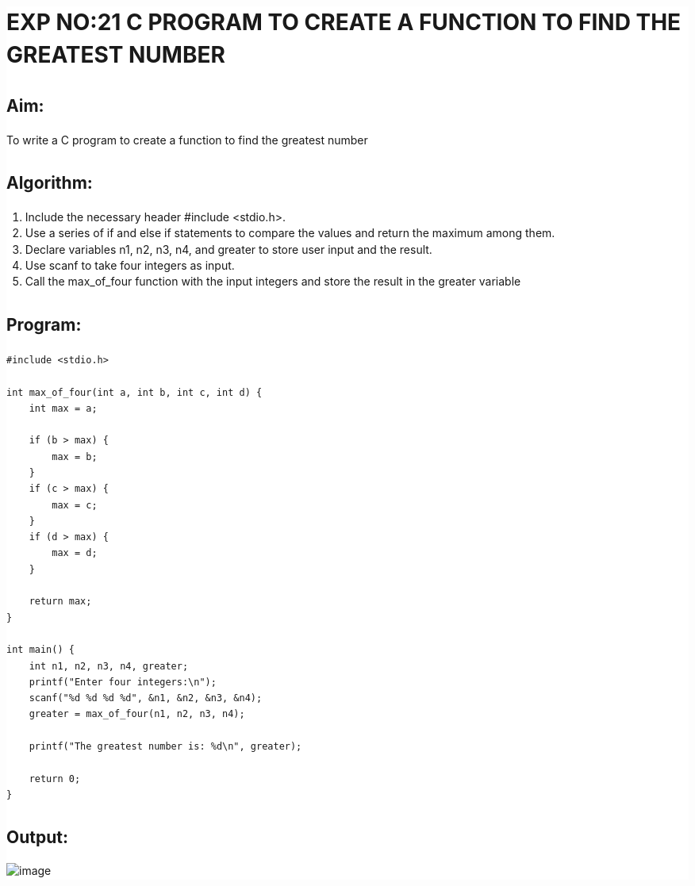 # EXP NO:21 C PROGRAM TO CREATE A FUNCTION TO FIND THE GREATEST NUMBER
## Aim:
To write a C program to create a function to find the greatest number

## Algorithm:
1.	Include the necessary header #include <stdio.h>.
2.	Use a series of if and else if statements to compare the values and return the maximum among them.
3.	Declare variables n1, n2, n3, n4, and greater to store user input and the result.
4.	Use scanf to take four integers as input.
5.	Call the max_of_four function with the input integers and store the result in the greater variable
 
## Program:
```
#include <stdio.h>

int max_of_four(int a, int b, int c, int d) {
    int max = a;
    
    if (b > max) {
        max = b;
    }
    if (c > max) {
        max = c;
    }
    if (d > max) {
        max = d;
    }
    
    return max;
}

int main() {
    int n1, n2, n3, n4, greater;
    printf("Enter four integers:\n");
    scanf("%d %d %d %d", &n1, &n2, &n3, &n4);
    greater = max_of_four(n1, n2, n3, n4);

    printf("The greatest number is: %d\n", greater);

    return 0;
}

```

## Output:
![image](https://github.com/user-attachments/assets/ebce59ea-ed00-4e79-9c78-e89d8561e910)
